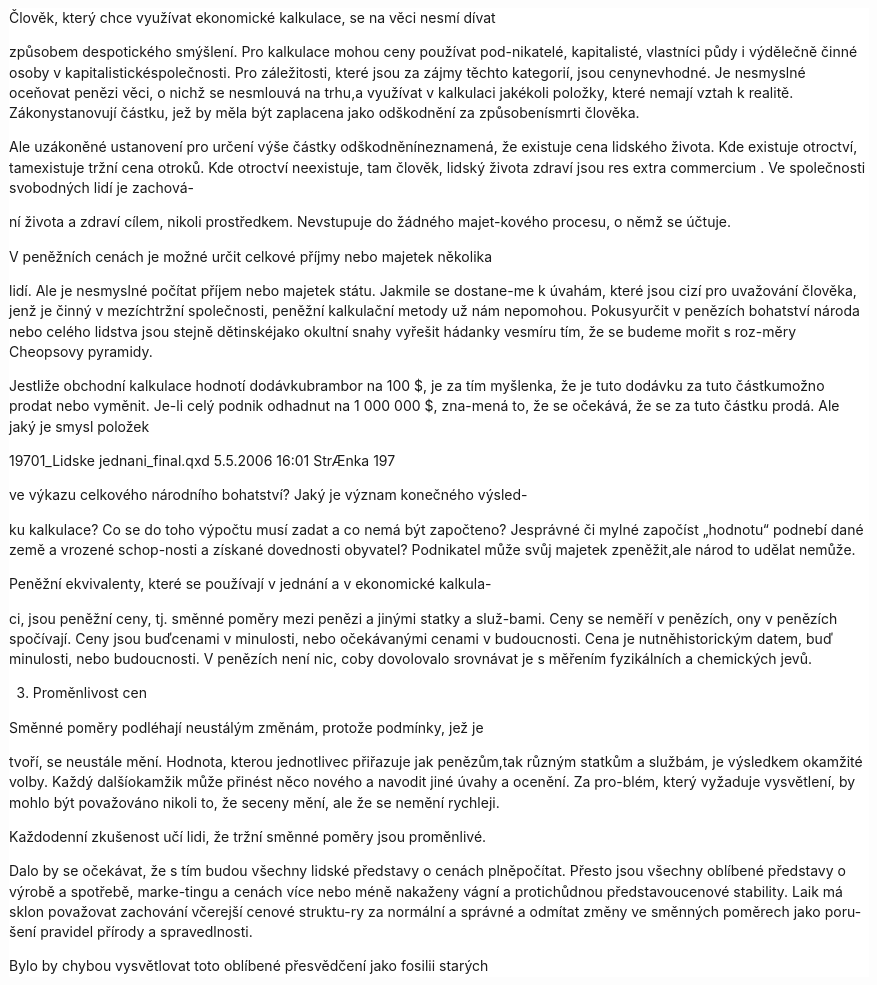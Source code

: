 Člověk, který chce využívat ekonomické kalkulace, se na věci nesmí dívat

způsobem despotického smýšlení. Pro kalkulace mohou ceny používat pod-nikatelé, kapitalisté, vlastníci půdy i výdělečně činné osoby v kapitalistickéspolečnosti. Pro záležitosti, které jsou za zájmy těchto kategorií, jsou cenynevhodné. Je nesmyslné oceňovat penězi věci, o nichž se nesmlouvá na trhu,a využívat v kalkulaci jakékoli položky, které nemají vztah k realitě. Zákonystanovují částku, jež by měla být zaplacena jako odškodnění za způsobenísmrti člověka.

Ale uzákoněné ustanovení pro určení výše částky odškodněníneznamená, že existuje cena lidského života. Kde existuje otroctví, tamexistuje tržní cena otroků. Kde otroctví neexistuje, tam člověk, lidský života zdraví jsou res extra commercium . Ve společnosti svobodných lidí je zachová-

ní života a zdraví cílem, nikoli prostředkem. Nevstupuje do žádného majet-kového procesu, o němž se účtuje.

V peněžních cenách je možné určit celkové příjmy nebo majetek několika

lidí. Ale je nesmyslné počítat příjem nebo majetek státu. Jakmile se dostane-me k úvahám, které jsou cizí pro uvažování člověka, jenž je činný v mezíchtržní společnosti, peněžní kalkulační metody už nám nepomohou. Pokusyurčit v penězích bohatství národa nebo celého lidstva jsou stejně dětinskéjako okultní snahy vyřešit hádanky vesmíru tím, že se budeme mořit s roz-měry Cheopsovy pyramidy.

Jestliže obchodní kalkulace hodnotí dodávkubrambor na 100 $, je za tím myšlenka, že je tuto dodávku za tuto částkumožno prodat nebo vyměnit. Je-li celý podnik odhadnut na 1 000 000 $, zna-mená to, že se očekává, že se za tuto částku prodá. Ale jaký je smysl položek

19701_Lidske jednani_final.qxd 5.5.2006 16:01 StrÆnka 197

ve výkazu celkového národního bohatství? Jaký je význam konečného výsled-

ku kalkulace? Co se do toho výpočtu musí zadat a co nemá být započteno? Jesprávné či mylné započíst „hodnotu“ podnebí dané země a vrozené schop-nosti a získané dovednosti obyvatel? Podnikatel může svůj majetek zpeněžit,ale národ to udělat nemůže.

Peněžní ekvivalenty, které se používají v jednání a v ekonomické kalkula-

ci, jsou peněžní ceny, tj. směnné poměry mezi penězi a jinými statky a služ-bami. Ceny se neměří v penězích, ony v penězích spočívají. Ceny jsou buďcenami v minulosti, nebo očekávanými cenami v budoucnosti. Cena je nutněhistorickým datem, buď minulosti, nebo budoucnosti. V penězích není nic, coby dovolovalo srovnávat je s měřením fyzikálních a chemických jevů.

3. Proměnlivost cen

Směnné poměry podléhají neustálým změnám, protože podmínky, jež je

tvoří, se neustále mění. Hodnota, kterou jednotlivec přiřazuje jak penězům,tak různým statkům a službám, je výsledkem okamžité volby. Každý dalšíokamžik může přinést něco nového a navodit jiné úvahy a ocenění. Za pro-blém, který vyžaduje vysvětlení, by mohlo být považováno nikoli to, že seceny mění, ale že se nemění rychleji.

Každodenní zkušenost učí lidi, že tržní směnné poměry jsou proměnlivé.

Dalo by se očekávat, že s tím budou všechny lidské představy o cenách plněpočítat. Přesto jsou všechny oblíbené představy o výrobě a spotřebě, marke-tingu a cenách více nebo méně nakaženy vágní a protichůdnou představoucenové stability. Laik má sklon považovat zachování včerejší cenové struktu-ry za normální a správné a odmítat změny ve směnných poměrech jako poru-šení pravidel přírody a spravedlnosti.

Bylo by chybou vysvětlovat toto oblíbené přesvědčení jako fosilii starých
